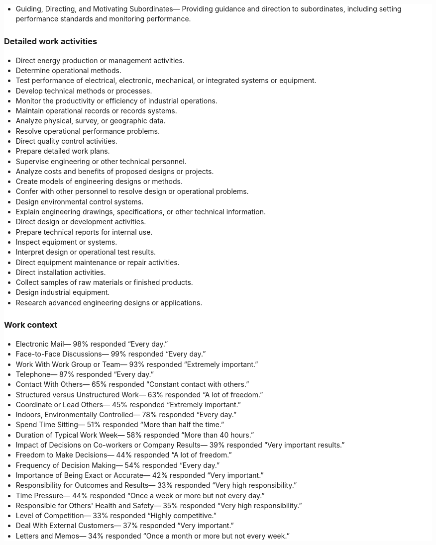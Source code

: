 - Guiding, Directing, and Motivating Subordinates— Providing guidance and direction to subordinates, including setting performance standards and monitoring performance.

### Detailed work activities
- Direct energy production or management activities.
- Determine operational methods.
- Test performance of electrical, electronic, mechanical, or integrated systems or equipment.
- Develop technical methods or processes.
- Monitor the productivity or efficiency of industrial operations.
- Maintain operational records or records systems.
- Analyze physical, survey, or geographic data.
- Resolve operational performance problems.
- Direct quality control activities.
- Prepare detailed work plans.
- Supervise engineering or other technical personnel.
- Analyze costs and benefits of proposed designs or projects.
- Create models of engineering designs or methods.
- Confer with other personnel to resolve design or operational problems.
- Design environmental control systems.
- Explain engineering drawings, specifications, or other technical information.
- Direct design or development activities.
- Prepare technical reports for internal use.
- Inspect equipment or systems.
- Interpret design or operational test results.
- Direct equipment maintenance or repair activities.
- Direct installation activities.
- Collect samples of raw materials or finished products.
- Design industrial equipment.
- Research advanced engineering designs or applications.

### Work context
- Electronic Mail— 98% responded “Every day.”
- Face-to-Face Discussions— 99% responded “Every day.”
- Work With Work Group or Team— 93% responded “Extremely important.”
- Telephone— 87% responded “Every day.”
- Contact With Others— 65% responded “Constant contact with others.”
- Structured versus Unstructured Work— 63% responded “A lot of freedom.”
- Coordinate or Lead Others— 45% responded “Extremely important.”
- Indoors, Environmentally Controlled— 78% responded “Every day.”
- Spend Time Sitting— 51% responded “More than half the time.”
- Duration of Typical Work Week— 58% responded “More than 40 hours.”
- Impact of Decisions on Co-workers or Company Results— 39% responded “Very important results.”
- Freedom to Make Decisions— 44% responded “A lot of freedom.”
- Frequency of Decision Making— 54% responded “Every day.”
- Importance of Being Exact or Accurate— 42% responded “Very important.”
- Responsibility for Outcomes and Results— 33% responded “Very high responsibility.”
- Time Pressure— 44% responded “Once a week or more but not every day.”
- Responsible for Others' Health and Safety— 35% responded “Very high responsibility.”
- Level of Competition— 33% responded “Highly competitive.”
- Deal With External Customers— 37% responded “Very important.”
- Letters and Memos— 34% responded “Once a month or more but not every week.”
